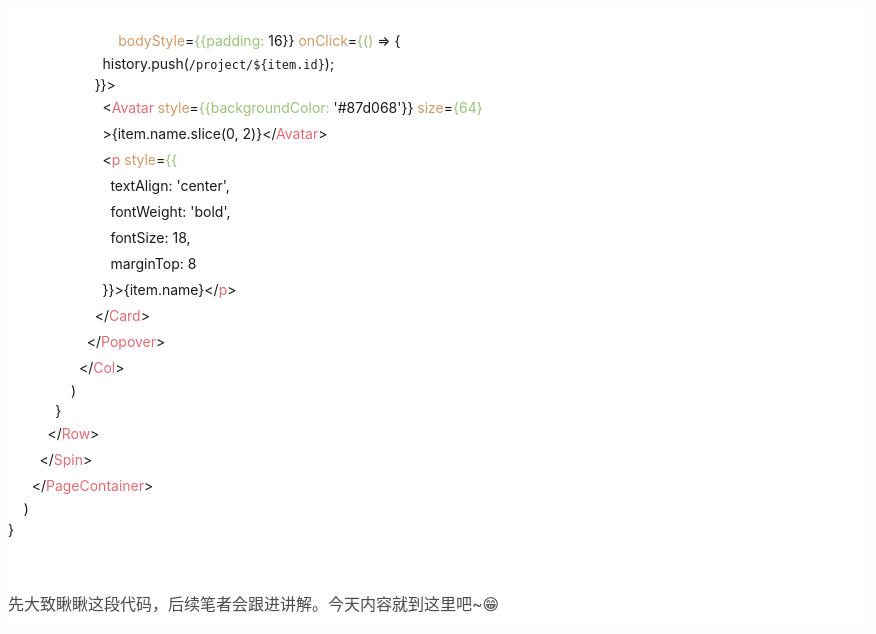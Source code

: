 <br>&nbsp;&nbsp;&nbsp;&nbsp;&nbsp;&nbsp;&nbsp;&nbsp;&nbsp;&nbsp;&nbsp;&nbsp;&nbsp;&nbsp;&nbsp;&nbsp;&nbsp;&nbsp;&nbsp;&nbsp;&nbsp;&nbsp;&nbsp;&nbsp;&nbsp;&nbsp;&nbsp;&nbsp;<span class="hljs-attr" style="color: #d19a66; line-height: 26px;">bodyStyle</span>=<span class="hljs-string" style="color: #98c379; line-height: 26px;">{{padding:</span>&nbsp;<span class="hljs-attr">16</span>}}&nbsp;<span class="hljs-attr" style="color: #d19a66; line-height: 26px;">onClick</span>=<span class="hljs-string" style="color: #98c379; line-height: 26px;">{()</span>&nbsp;=&gt;</span>&nbsp;{<br>&nbsp;&nbsp;&nbsp;&nbsp;&nbsp;&nbsp;&nbsp;&nbsp;&nbsp;&nbsp;&nbsp;&nbsp;&nbsp;&nbsp;&nbsp;&nbsp;&nbsp;&nbsp;&nbsp;&nbsp;&nbsp;&nbsp;&nbsp;&nbsp;history.push(`/project/${item.id}`);<br>&nbsp;&nbsp;&nbsp;&nbsp;&nbsp;&nbsp;&nbsp;&nbsp;&nbsp;&nbsp;&nbsp;&nbsp;&nbsp;&nbsp;&nbsp;&nbsp;&nbsp;&nbsp;&nbsp;&nbsp;&nbsp;&nbsp;}}&gt;<br>&nbsp;&nbsp;&nbsp;&nbsp;&nbsp;&nbsp;&nbsp;&nbsp;&nbsp;&nbsp;&nbsp;&nbsp;&nbsp;&nbsp;&nbsp;&nbsp;&nbsp;&nbsp;&nbsp;&nbsp;&nbsp;&nbsp;&nbsp;&nbsp;<span class="hljs-tag" style="line-height: 26px;">&lt;<span class="hljs-name" style="color: #e06c75; line-height: 26px;">Avatar</span>&nbsp;<span class="hljs-attr" style="color: #d19a66; line-height: 26px;">style</span>=<span class="hljs-string" style="color: #98c379; line-height: 26px;">{{backgroundColor:</span>&nbsp;'#<span class="hljs-attr">87d068</span>'}}&nbsp;<span class="hljs-attr" style="color: #d19a66; line-height: 26px;">size</span>=<span class="hljs-string" style="color: #98c379; line-height: 26px;">{64}</span><br>&nbsp;&nbsp;&nbsp;&nbsp;&nbsp;&nbsp;&nbsp;&nbsp;&nbsp;&nbsp;&nbsp;&nbsp;&nbsp;&nbsp;&nbsp;&nbsp;&nbsp;&nbsp;&nbsp;&nbsp;&nbsp;&nbsp;&nbsp;&nbsp;&gt;</span>{item.name.slice(0,&nbsp;2)}<span class="hljs-tag" style="line-height: 26px;">&lt;/<span class="hljs-name" style="color: #e06c75; line-height: 26px;">Avatar</span>&gt;</span><br>&nbsp;&nbsp;&nbsp;&nbsp;&nbsp;&nbsp;&nbsp;&nbsp;&nbsp;&nbsp;&nbsp;&nbsp;&nbsp;&nbsp;&nbsp;&nbsp;&nbsp;&nbsp;&nbsp;&nbsp;&nbsp;&nbsp;&nbsp;&nbsp;<span class="hljs-tag" style="line-height: 26px;">&lt;<span class="hljs-name" style="color: #e06c75; line-height: 26px;">p</span>&nbsp;<span class="hljs-attr" style="color: #d19a66; line-height: 26px;">style</span>=<span class="hljs-string" style="color: #98c379; line-height: 26px;">{{</span><br>&nbsp;&nbsp;&nbsp;&nbsp;&nbsp;&nbsp;&nbsp;&nbsp;&nbsp;&nbsp;&nbsp;&nbsp;&nbsp;&nbsp;&nbsp;&nbsp;&nbsp;&nbsp;&nbsp;&nbsp;&nbsp;&nbsp;&nbsp;&nbsp;&nbsp;&nbsp;<span class="hljs-attr">textAlign:</span>&nbsp;'<span class="hljs-attr">center</span>',<br>&nbsp;&nbsp;&nbsp;&nbsp;&nbsp;&nbsp;&nbsp;&nbsp;&nbsp;&nbsp;&nbsp;&nbsp;&nbsp;&nbsp;&nbsp;&nbsp;&nbsp;&nbsp;&nbsp;&nbsp;&nbsp;&nbsp;&nbsp;&nbsp;&nbsp;&nbsp;<span class="hljs-attr">fontWeight:</span>&nbsp;'<span class="hljs-attr">bold</span>',<br>&nbsp;&nbsp;&nbsp;&nbsp;&nbsp;&nbsp;&nbsp;&nbsp;&nbsp;&nbsp;&nbsp;&nbsp;&nbsp;&nbsp;&nbsp;&nbsp;&nbsp;&nbsp;&nbsp;&nbsp;&nbsp;&nbsp;&nbsp;&nbsp;&nbsp;&nbsp;<span class="hljs-attr">fontSize:</span>&nbsp;<span class="hljs-attr">18</span>,<br>&nbsp;&nbsp;&nbsp;&nbsp;&nbsp;&nbsp;&nbsp;&nbsp;&nbsp;&nbsp;&nbsp;&nbsp;&nbsp;&nbsp;&nbsp;&nbsp;&nbsp;&nbsp;&nbsp;&nbsp;&nbsp;&nbsp;&nbsp;&nbsp;&nbsp;&nbsp;<span class="hljs-attr">marginTop:</span>&nbsp;<span class="hljs-attr">8</span><br>&nbsp;&nbsp;&nbsp;&nbsp;&nbsp;&nbsp;&nbsp;&nbsp;&nbsp;&nbsp;&nbsp;&nbsp;&nbsp;&nbsp;&nbsp;&nbsp;&nbsp;&nbsp;&nbsp;&nbsp;&nbsp;&nbsp;&nbsp;&nbsp;}}&gt;</span>{item.name}<span class="hljs-tag" style="line-height: 26px;">&lt;/<span class="hljs-name" style="color: #e06c75; line-height: 26px;">p</span>&gt;</span><br>&nbsp;&nbsp;&nbsp;&nbsp;&nbsp;&nbsp;&nbsp;&nbsp;&nbsp;&nbsp;&nbsp;&nbsp;&nbsp;&nbsp;&nbsp;&nbsp;&nbsp;&nbsp;&nbsp;&nbsp;&nbsp;&nbsp;<span class="hljs-tag" style="line-height: 26px;">&lt;/<span class="hljs-name" style="color: #e06c75; line-height: 26px;">Card</span>&gt;</span><br>&nbsp;&nbsp;&nbsp;&nbsp;&nbsp;&nbsp;&nbsp;&nbsp;&nbsp;&nbsp;&nbsp;&nbsp;&nbsp;&nbsp;&nbsp;&nbsp;&nbsp;&nbsp;&nbsp;&nbsp;<span class="hljs-tag" style="line-height: 26px;">&lt;/<span class="hljs-name" style="color: #e06c75; line-height: 26px;">Popover</span>&gt;</span><br>&nbsp;&nbsp;&nbsp;&nbsp;&nbsp;&nbsp;&nbsp;&nbsp;&nbsp;&nbsp;&nbsp;&nbsp;&nbsp;&nbsp;&nbsp;&nbsp;&nbsp;&nbsp;<span class="hljs-tag" style="line-height: 26px;">&lt;/<span class="hljs-name" style="color: #e06c75; line-height: 26px;">Col</span>&gt;</span><br>&nbsp;&nbsp;&nbsp;&nbsp;&nbsp;&nbsp;&nbsp;&nbsp;&nbsp;&nbsp;&nbsp;&nbsp;&nbsp;&nbsp;&nbsp;&nbsp;)<br>&nbsp;&nbsp;&nbsp;&nbsp;&nbsp;&nbsp;&nbsp;&nbsp;&nbsp;&nbsp;&nbsp;&nbsp;}<br>&nbsp;&nbsp;&nbsp;&nbsp;&nbsp;&nbsp;&nbsp;&nbsp;&nbsp;&nbsp;<span class="hljs-tag" style="line-height: 26px;">&lt;/<span class="hljs-name" style="color: #e06c75; line-height: 26px;">Row</span>&gt;</span><br>&nbsp;&nbsp;&nbsp;&nbsp;&nbsp;&nbsp;&nbsp;&nbsp;<span class="hljs-tag" style="line-height: 26px;">&lt;/<span class="hljs-name" style="color: #e06c75; line-height: 26px;">Spin</span>&gt;</span><br>&nbsp;&nbsp;&nbsp;&nbsp;&nbsp;&nbsp;<span class="hljs-tag" style="line-height: 26px;">&lt;/<span class="hljs-name" style="color: #e06c75; line-height: 26px;">PageContainer</span>&gt;</span></span><br>&nbsp;&nbsp;&nbsp;&nbsp;)<br>}<br><br></span></span></span></span></span></span></span></span></code></pre>
<p data-tool="mdnice编辑器" style="font-size: 16px; padding-bottom: 8px; margin: 0; padding-top: 1em; color: rgb(74,74,74); line-height: 1.75em;">先大致瞅瞅这段代码，后续笔者会跟进讲解。今天内容就到这里吧~😁</p>
</section>
